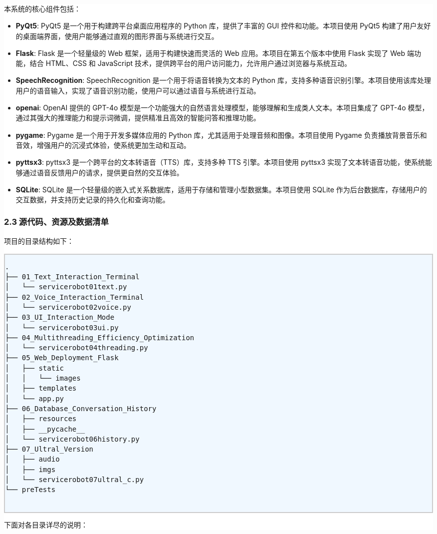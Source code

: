本系统的核心组件包括：

- **PyQt5**: PyQt5 是一个用于构建跨平台桌面应用程序的 Python 库，提供了丰富的 GUI 控件和功能。本项目使用 PyQt5 构建了用户友好的桌面端界面，使用户能够通过直观的图形界面与系统进行交互。

- **Flask**: Flask 是一个轻量级的 Web 框架，适用于构建快速而灵活的 Web 应用。本项目在第五个版本中使用 Flask 实现了 Web 端功能，结合 HTML、CSS 和 JavaScript 技术，提供跨平台的用户访问能力，允许用户通过浏览器与系统互动。

- **SpeechRecognition**: SpeechRecognition 是一个用于将语音转换为文本的 Python 库，支持多种语音识别引擎。本项目使用该库处理用户的语音输入，实现了语音识别功能，使用户可以通过语音与系统进行互动。

- **openai**: OpenAI 提供的 GPT-4o 模型是一个功能强大的自然语言处理模型，能够理解和生成类人文本。本项目集成了 GPT-4o 模型，通过其强大的推理能力和提示词微调，提供精准且高效的智能问答和推理功能。

- **pygame**: Pygame 是一个用于开发多媒体应用的 Python 库，尤其适用于处理音频和图像。本项目使用 Pygame 负责播放背景音乐和音效，增强用户的沉浸式体验，使系统更加生动和互动。

- **pyttsx3**: pyttsx3 是一个跨平台的文本转语音（TTS）库，支持多种 TTS 引擎。本项目使用 pyttsx3 实现了文本转语音功能，使系统能够通过语音反馈用户的请求，提供更自然的交互体验。

- **SQLite**: SQLite 是一个轻量级的嵌入式关系数据库，适用于存储和管理小型数据集。本项目使用 SQLite 作为后台数据库，存储用户的交互数据，并支持历史记录的持久化和查询功能。

### 2.3 源代码、资源及数据清单

项目的目录结构如下：

<div style="background-color: #f0f8ff; padding: 0px; border: 2px solid #ccc;">
    <pre>
.
├── 01_Text_Interaction_Terminal
│   └── servicerobot01text.py
├── 02_Voice_Interaction_Terminal
│   └── servicerobot02voice.py
├── 03_UI_Interaction_Mode
│   └── servicerobot03ui.py
├── 04_Multithreading_Efficiency_Optimization
│   └── servicerobot04threading.py
├── 05_Web_Deployment_Flask
│   ├── static
│   │   └── images
│   ├── templates
│   └── app.py
├── 06_Database_Conversation_History
│   ├── resources
│   ├── __pycache__
│   └── servicerobot06history.py
├── 07_Ultral_Version
│   ├── audio
│   ├── imgs
│   └── servicerobot07ultral_c.py
└── preTests
    </pre>
</div>

下面对各目录详尽的说明：
